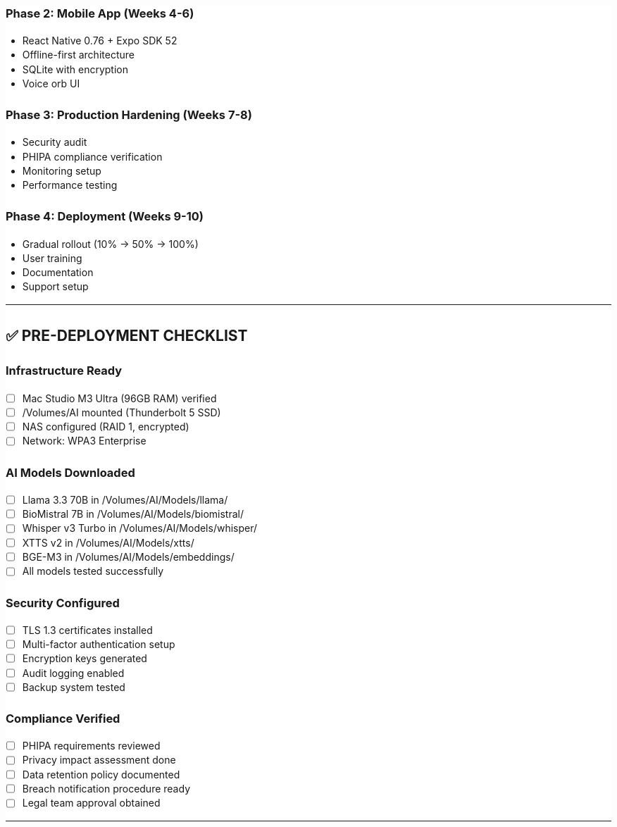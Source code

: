 ### Phase 2: Mobile App (Weeks 4-6)
- React Native 0.76 + Expo SDK 52
- Offline-first architecture
- SQLite with encryption
- Voice orb UI

### Phase 3: Production Hardening (Weeks 7-8)
- Security audit
- PHIPA compliance verification
- Monitoring setup
- Performance testing

### Phase 4: Deployment (Weeks 9-10)
- Gradual rollout (10% → 50% → 100%)
- User training
- Documentation
- Support setup

---

## ✅ PRE-DEPLOYMENT CHECKLIST

### Infrastructure Ready
- [ ] Mac Studio M3 Ultra (96GB RAM) verified
- [ ] /Volumes/AI mounted (Thunderbolt 5 SSD)
- [ ] NAS configured (RAID 1, encrypted)
- [ ] Network: WPA3 Enterprise

### AI Models Downloaded
- [ ] Llama 3.3 70B in /Volumes/AI/Models/llama/
- [ ] BioMistral 7B in /Volumes/AI/Models/biomistral/
- [ ] Whisper v3 Turbo in /Volumes/AI/Models/whisper/
- [ ] XTTS v2 in /Volumes/AI/Models/xtts/
- [ ] BGE-M3 in /Volumes/AI/Models/embeddings/
- [ ] All models tested successfully

### Security Configured
- [ ] TLS 1.3 certificates installed
- [ ] Multi-factor authentication setup
- [ ] Encryption keys generated
- [ ] Audit logging enabled
- [ ] Backup system tested

### Compliance Verified
- [ ] PHIPA requirements reviewed
- [ ] Privacy impact assessment done
- [ ] Data retention policy documented
- [ ] Breach notification procedure ready
- [ ] Legal team approval obtained

---